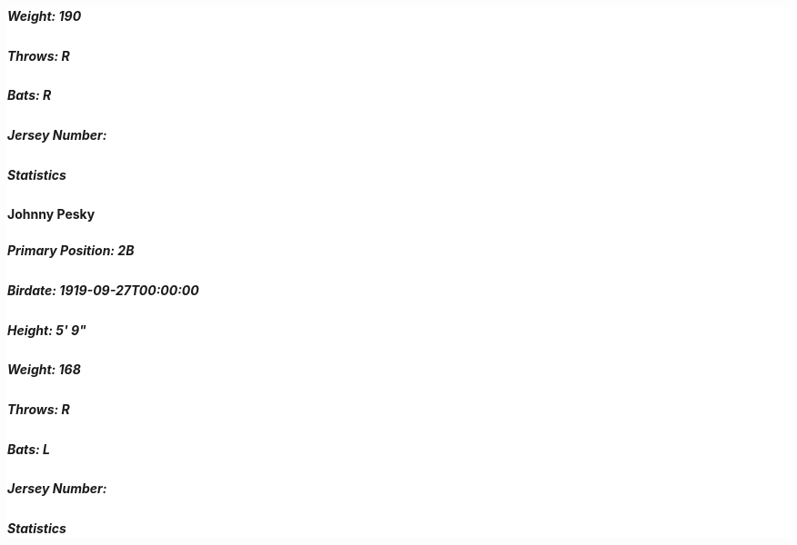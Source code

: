 ##### Weight: 190
##### Throws: R
##### Bats: R
##### Jersey Number: 
##### Statistics
#### Johnny Pesky
##### Primary Position: 2B
##### Birdate: 1919-09-27T00:00:00
##### Height: 5' 9"
##### Weight: 168
##### Throws: R
##### Bats: L
##### Jersey Number: 
##### Statistics